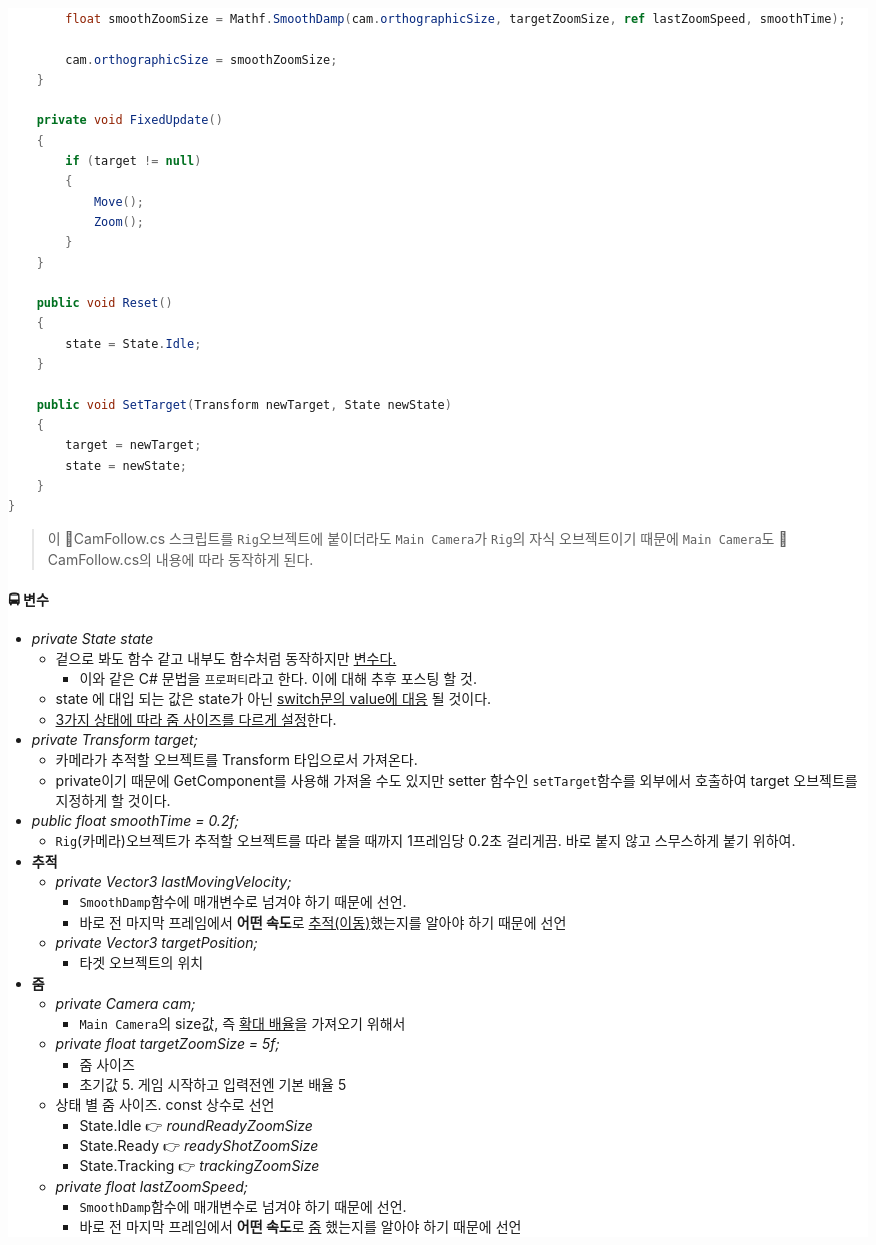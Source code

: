 ```c#
        float smoothZoomSize = Mathf.SmoothDamp(cam.orthographicSize, targetZoomSize, ref lastZoomSpeed, smoothTime);

        cam.orthographicSize = smoothZoomSize;
    }

    private void FixedUpdate()
    {
        if (target != null)
        {
            Move();
            Zoom();
        }
    }

    public void Reset() 
    {
        state = State.Idle;
    }

    public void SetTarget(Transform newTarget, State newState) 
    {
        target = newTarget;
        state = newState;
    }
}
```

> 이 📜CamFollow.cs 스크립트를 `Rig`오브젝트에 붙이더라도 `Main Camera`가 `Rig`의 자식 오브젝트이기 때문에 `Main Camera`도 📜CamFollow.cs의 내용에 따라 동작하게 된다. 

#### 🚍 변수

- *private State state*
  - 겉으로 봐도 함수 같고 내부도 함수처럼 동작하지만 <u>변수다.</u>
    - 이와 같은 C# 문법을 `프로퍼티`라고 한다. 이에 대해 추후 포스팅 할 것.
  - state 에 대입 되는 값은 state가 아닌 <u>switch문의 value에 대응</u> 될 것이다.
  - <u>3가지 상태에 따라 줌 사이즈를 다르게 설정</u>한다.
- *private Transform target;*
  - 카메라가 추적할 오브젝트를 Transform 타입으로서 가져온다.
  - private이기 때문에 GetComponent를 사용해 가져올 수도 있지만 setter 함수인 `setTarget`함수를 외부에서 호출하여 target 오브젝트를 지정하게 할 것이다.
- *public float smoothTime = 0.2f;*
  - `Rig`(카메라)오브젝트가 추적할 오브젝트를 따라 붙을 때까지 1프레임당 0.2초 걸리게끔. 바로 붙지 않고 스무스하게 붙기 위하여.
- **추적**
  - *private Vector3 lastMovingVelocity;*
    - `SmoothDamp`함수에 매개변수로 넘겨야 하기 때문에 선언.
    - 바로 전 마지막 프레임에서 **어떤 속도**로 <u>추적(이동)</u>했는지를 알아야 하기 때문에 선언
  - *private Vector3 targetPosition;*
    - 타겟 오브젝트의 위치
- **줌**
  - *private Camera cam;*
    - `Main Camera`의 size값, 즉 <u>확대 배율</u>을 가져오기 위해서
  - *private float targetZoomSize = 5f;*
    - 줌 사이즈
    - 초기값 5. 게임 시작하고 입력전엔 기본 배율 5
  - 상태 별 줌 사이즈. const 상수로 선언
    - State.Idle 👉 *roundReadyZoomSize*
    - State.Ready 👉 *readyShotZoomSize*
    - State.Tracking 👉 *trackingZoomSize*
  - *private float lastZoomSpeed;*
    - `SmoothDamp`함수에 매개변수로 넘겨야 하기 때문에 선언.
    - 바로 전 마지막 프레임에서 **어떤 속도**로 <u>줌</u> 했는지를 알아야 하기 때문에 선언
